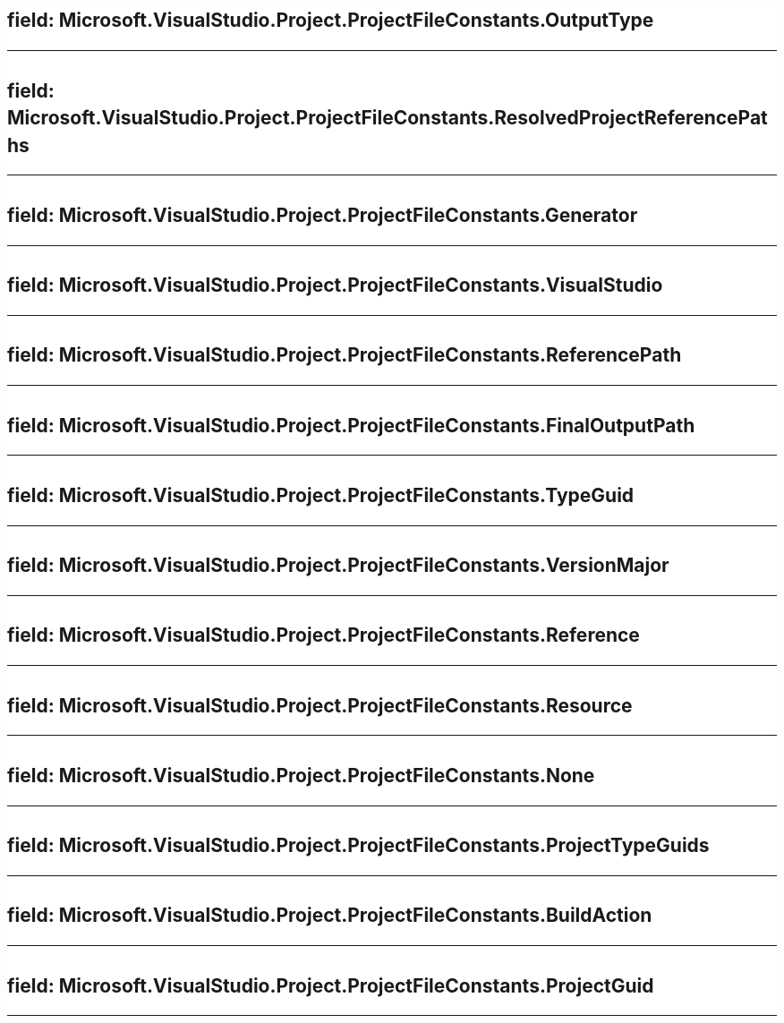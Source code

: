 field: Microsoft.VisualStudio.Project.ProjectFileConstants.OutputType
---

---
field: Microsoft.VisualStudio.Project.ProjectFileConstants.ResolvedProjectReferencePaths
---

---
field: Microsoft.VisualStudio.Project.ProjectFileConstants.Generator
---

---
field: Microsoft.VisualStudio.Project.ProjectFileConstants.VisualStudio
---

---
field: Microsoft.VisualStudio.Project.ProjectFileConstants.ReferencePath
---

---
field: Microsoft.VisualStudio.Project.ProjectFileConstants.FinalOutputPath
---

---
field: Microsoft.VisualStudio.Project.ProjectFileConstants.TypeGuid
---

---
field: Microsoft.VisualStudio.Project.ProjectFileConstants.VersionMajor
---

---
field: Microsoft.VisualStudio.Project.ProjectFileConstants.Reference
---

---
field: Microsoft.VisualStudio.Project.ProjectFileConstants.Resource
---

---
field: Microsoft.VisualStudio.Project.ProjectFileConstants.None
---

---
field: Microsoft.VisualStudio.Project.ProjectFileConstants.ProjectTypeGuids
---

---
field: Microsoft.VisualStudio.Project.ProjectFileConstants.BuildAction
---

---
field: Microsoft.VisualStudio.Project.ProjectFileConstants.ProjectGuid
---

---